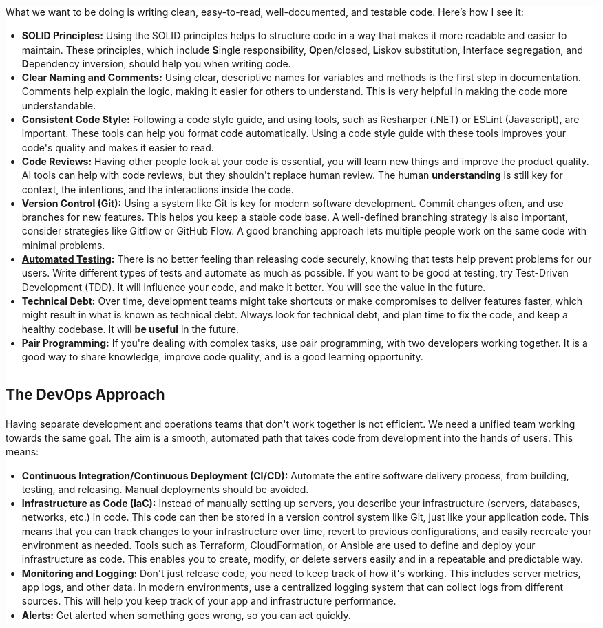 What we want to be doing is writing clean, easy-to-read, well-documented, and testable code. Here’s how I see it:

-   **SOLID Principles:** Using the SOLID principles helps to structure code in a way that makes it more readable and easier to maintain. These principles, which include **S**ingle responsibility, **O**pen/closed, **L**iskov substitution, **I**nterface segregation, and **D**ependency inversion, should help you when writing code.
-   **Clear Naming and Comments:** Using clear, descriptive names for variables and methods is the first step in documentation. Comments help explain the logic, making it easier for others to understand. This is very helpful in making the code more understandable.
-   **Consistent Code Style:** Following a code style guide, and using tools, such as Resharper (.NET) or ESLint (Javascript), are important. These tools can help you format code automatically. Using a code style guide with these tools improves your code's quality and makes it easier to read.
-   **Code Reviews:** Having other people look at your code is essential, you will learn new things and improve the product quality. AI tools can help with code reviews, but they shouldn't replace human review. The human **understanding** is still key for context, the intentions, and the interactions inside the code.
-   **Version Control (Git):** Using a system like Git is key for modern software development. Commit changes often, and use branches for new features. This helps you keep a stable code base. A well-defined branching strategy is also important, consider strategies like Gitflow or GitHub Flow. A good branching approach lets multiple people work on the same code with minimal problems.
-   **[Automated Testing](tests.md):** There is no better feeling than releasing code securely, knowing that tests help prevent problems for our users. Write different types of tests and automate as much as possible. If you want to be good at testing, try Test-Driven Development (TDD). It will influence your code, and make it better. You will see the value in the future.
-   **Technical Debt:**  Over time, development teams might take shortcuts or make compromises to deliver features faster, which might result in what is known as technical debt. Always look for technical debt, and plan time to fix the code, and keep a healthy codebase. It will **be useful** in the future.
-   **Pair Programming:** If you're dealing with complex tasks, use pair programming, with two developers working together. It is a good way to share knowledge, improve code quality, and is a good learning opportunity.

## The DevOps Approach

Having separate development and operations teams that don't work together is not efficient. We need a unified team working towards the same goal. The aim is a smooth, automated path that takes code from development into the hands of users. This means:

-   **Continuous Integration/Continuous Deployment (CI/CD):** Automate the entire software delivery process, from building, testing, and releasing. Manual deployments should be avoided.
-   **Infrastructure as Code (IaC):** Instead of manually setting up servers, you describe your infrastructure (servers, databases, networks, etc.) in code. This code can then be stored in a version control system like Git, just like your application code. This means that you can track changes to your infrastructure over time, revert to previous configurations, and easily recreate your environment as needed. Tools such as Terraform, CloudFormation, or Ansible are used to define and deploy your infrastructure as code. This enables you to create, modify, or delete servers easily and in a repeatable and predictable way.
-   **Monitoring and Logging:** Don't just release code, you need to keep track of how it's working. This includes server metrics, app logs, and other data. In modern environments, use a centralized logging system that can collect logs from different sources. This will help you keep track of your app and infrastructure performance.
-   **Alerts:** Get alerted when something goes wrong, so you can act quickly.
